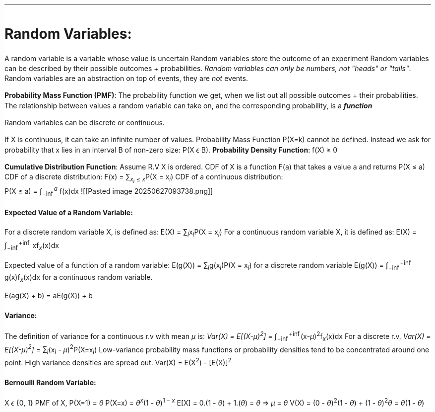 **** 

# Random Variables:

A random variable is a variable whose value is uncertain
Random variables store the outcome of an experiment
Random variables can be described by their possible outcomes + probabilities.
*Random variables can only be numbers, not "heads" or "tails"*.
Random variables are an abstraction on top of events, they are *not* events.

**Probability Mass Function (PMF)**: The probability function we get, when we list out all possible outcomes + their probabilities.
The relationship between values a random variable can take on, and the corresponding probability, is a ***function*** 

Random variables can be discrete or continuous.

If X is continuous, it can take an infinite number of values. Probability Mass Function P(X=k) cannot be defined. Instead we ask for probability that x lies in an interval B of non-zero size: P(X $\epsilon$ B).
**Probability Density Function**: f(X) $\geq$ 0

**Cumulative Distribution Function**:
Assume R.V  X is ordered.
CDF of X is a function F(a) that takes a value a and returns P(X $\leq$ a)
CDF of a discrete distribution:  F(x) = $\sum_{x_i \leq x}$P(X = x$_i$)
CDF of a continuous distribution:  
P(X $\leq$ a)  = $\int_{-\inf}^{a}$ f(x)dx
![[Pasted image 20250627093738.png]]

#### Expected Value of a Random Variable:
For a discrete random variable X, is defined as:
E(X) = $\sum_{i}$x$_i$P(X = x$_i$)
For a continuous random variable X, it is defined as:
E(X) = $\int_{-\inf}^{+\inf}$ xf$_x$(x)dx

Expected value of a function of a random variable:
E(g(X)) =  $\sum_{i}$g(x$_i$)P(X = x$_i$)   for a discrete random variable
E(g(X)) =  $\int_{-\inf}^{+\inf}$ g(x)f$_x$(x)dx   for a continuous random variable.

E(ag(X) + b) = aE(g(X)) + b

#### Variance:
The definition of variance for a continuous r.v with mean $\mu$ is:
*Var(X) = E\[(X-$\mu$)$^2$]*  =  $\int_{-\inf}^{+\inf}$(x-$\mu$)$^2$f$_x$(x)dx
For a discrete r.v, 
*Var(X) = E\[(X-$\mu$)$^2$]*  =  $\sum_{i}$(x$_i$ - $\mu$)$^2$P(X=x$_i$)
Low-variance probability mass functions or probability densities tend to be concentrated around one point. High variance densities are spread out.
Var(X) = E(X$^2$) - \[E(X)]$^2$

#### Bernoulli Random Variable:
X $\epsilon$ {0, 1}
PMF of X, P(X=1) = $\theta$
P(X=x) = $\theta^x$(1 - $\theta$)$^{1-x}$
E\[X] = 0.(1 - $\theta$) + 1.($\theta$) = $\theta$  => $\mu$ = $\theta$
V(X) = (0 - $\theta$)$^2$(1 - $\theta$) + (1 - $\theta$)$^2$$\theta$  =  $\theta$(1 - $\theta$)
